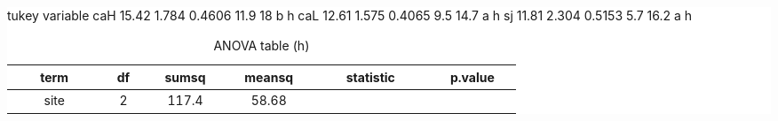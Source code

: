 <th align="center">tukey</th>
<th align="center">variable</th>
</tr>
</thead>
<tbody>
<tr class="odd">
<td align="center">caH</td>
<td align="center">15.42</td>
<td align="center">1.784</td>
<td align="center">0.4606</td>
<td align="center">11.9</td>
<td align="center">18</td>
<td align="center">b</td>
<td align="center">h</td>
</tr>
<tr class="even">
<td align="center">caL</td>
<td align="center">12.61</td>
<td align="center">1.575</td>
<td align="center">0.4065</td>
<td align="center">9.5</td>
<td align="center">14.7</td>
<td align="center">a</td>
<td align="center">h</td>
</tr>
<tr class="odd">
<td align="center">sj</td>
<td align="center">11.81</td>
<td align="center">2.304</td>
<td align="center">0.5153</td>
<td align="center">5.7</td>
<td align="center">16.2</td>
<td align="center">a</td>
<td align="center">h</td>
</tr>
</tbody>
</table>

<table style="width:74%;">
<caption>ANOVA table (h)</caption>
<colgroup>
<col width="13%" />
<col width="6%" />
<col width="11%" />
<col width="12%" />
<col width="16%" />
<col width="12%" />
</colgroup>
<thead>
<tr class="header">
<th align="center">term</th>
<th align="center">df</th>
<th align="center">sumsq</th>
<th align="center">meansq</th>
<th align="center">statistic</th>
<th align="center">p.value</th>
</tr>
</thead>
<tbody>
<tr class="odd">
<td align="center">site</td>
<td align="center">2</td>
<td align="center">117.4</td>
<td align="center">58.68</td>
